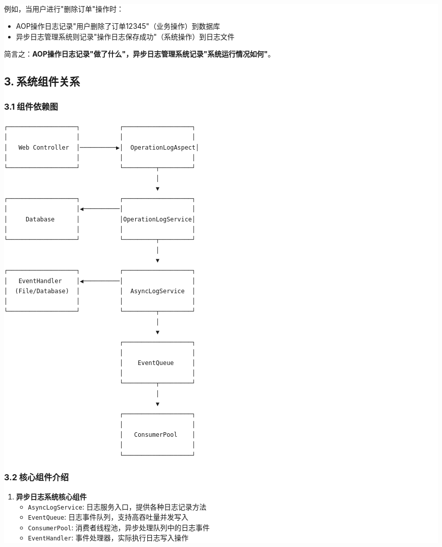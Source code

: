 例如，当用户进行"删除订单"操作时：
- AOP操作日志记录"用户删除了订单12345"（业务操作）到数据库
- 异步日志管理系统则记录"操作日志保存成功"（系统操作）到日志文件

简言之：**AOP操作日志记录"做了什么"，异步日志管理系统记录"系统运行情况如何"**。

## 3. 系统组件关系

### 3.1 组件依赖图

```
┌───────────────────┐           ┌───────────────────┐
│                   │           │                   │
│   Web Controller  │──────────▶│  OperationLogAspect│
│                   │           │                   │
└───────────────────┘           └─────────┬─────────┘
                                          │
                                          ▼
┌───────────────────┐           ┌───────────────────┐
│                   │◀──────────│                   │
│     Database      │           │OperationLogService│
│                   │           │                   │
└───────────────────┘           └─────────┬─────────┘
                                          │
                                          ▼
┌───────────────────┐           ┌───────────────────┐
│   EventHandler    │◀──────────│                   │
│  (File/Database)  │           │  AsyncLogService  │
│                   │           │                   │
└───────────────────┘           └─────────┬─────────┘
                                          │
                                          ▼
                                ┌───────────────────┐
                                │                   │
                                │    EventQueue     │
                                │                   │
                                └─────────┬─────────┘
                                          │
                                          ▼
                                ┌───────────────────┐
                                │                   │
                                │   ConsumerPool    │
                                │                   │
                                └───────────────────┘
```

### 3.2 核心组件介绍

1. **异步日志系统核心组件**
   - `AsyncLogService`: 日志服务入口，提供各种日志记录方法
   - `EventQueue`: 日志事件队列，支持高吞吐量并发写入
   - `ConsumerPool`: 消费者线程池，异步处理队列中的日志事件
   - `EventHandler`: 事件处理器，实际执行日志写入操作
